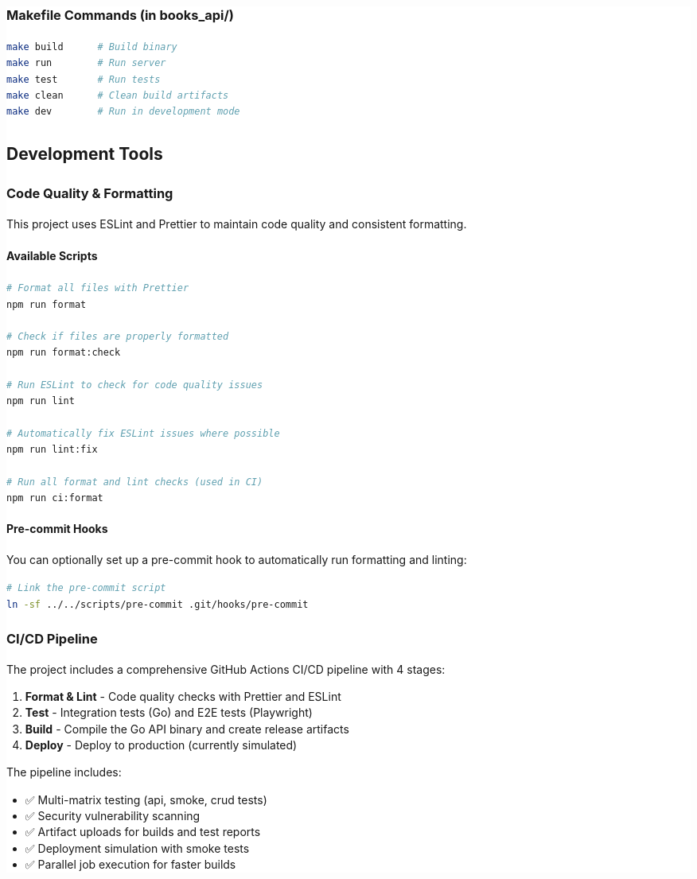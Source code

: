 ### Makefile Commands (in books_api/)

```bash
make build      # Build binary
make run        # Run server
make test       # Run tests
make clean      # Clean build artifacts
make dev        # Run in development mode
```

## Development Tools

### Code Quality & Formatting
This project uses ESLint and Prettier to maintain code quality and consistent formatting.

#### Available Scripts
```bash
# Format all files with Prettier
npm run format

# Check if files are properly formatted
npm run format:check

# Run ESLint to check for code quality issues
npm run lint

# Automatically fix ESLint issues where possible
npm run lint:fix

# Run all format and lint checks (used in CI)
npm run ci:format
```

#### Pre-commit Hooks
You can optionally set up a pre-commit hook to automatically run formatting and linting:

```bash
# Link the pre-commit script
ln -sf ../../scripts/pre-commit .git/hooks/pre-commit
```

### CI/CD Pipeline
The project includes a comprehensive GitHub Actions CI/CD pipeline with 4 stages:

1. **Format & Lint** - Code quality checks with Prettier and ESLint
2. **Test** - Integration tests (Go) and E2E tests (Playwright) 
3. **Build** - Compile the Go API binary and create release artifacts
4. **Deploy** - Deploy to production (currently simulated)

The pipeline includes:
- ✅ Multi-matrix testing (api, smoke, crud tests)
- ✅ Security vulnerability scanning
- ✅ Artifact uploads for builds and test reports
- ✅ Deployment simulation with smoke tests
- ✅ Parallel job execution for faster builds
